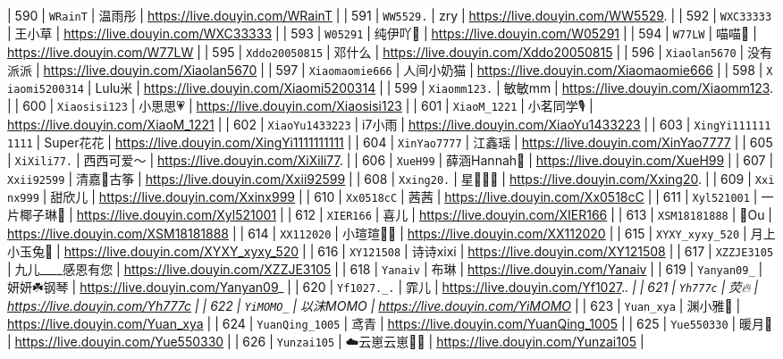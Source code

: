 | 590 | `WRainT` | 温雨彤 | https://live.douyin.com/WRainT |
| 591 | `WW5529.` | zry | https://live.douyin.com/WW5529. |
| 592 | `WXC33333` | 王小草 | https://live.douyin.com/WXC33333 |
| 593 | `W05291` | 纯伊吖🦊 | https://live.douyin.com/W05291 |
| 594 | `W77LW` | 喵喵🫧 | https://live.douyin.com/W77LW |
| 595 | `Xddo20050815` | 邓什么 | https://live.douyin.com/Xddo20050815 |
| 596 | `Xiaolan5670` | 没有派派 | https://live.douyin.com/Xiaolan5670 |
| 597 | `Xiaomaomie666` | 人间小奶猫 | https://live.douyin.com/Xiaomaomie666 |
| 598 | `Xiaomi5200314` | Lulu米 | https://live.douyin.com/Xiaomi5200314 |
| 599 | `Xiaomm123.` | 敏敏mm | https://live.douyin.com/Xiaomm123. |
| 600 | `Xiaosisi123` | 小思思💗 | https://live.douyin.com/Xiaosisi123 |
| 601 | `XiaoM_1221` | 小茗同学🎙️ | https://live.douyin.com/XiaoM_1221 |
| 602 | `XiaoYu1433223` | i7小雨 | https://live.douyin.com/XiaoYu1433223 |
| 603 | `XingYi1111111111` | Super花花 | https://live.douyin.com/XingYi1111111111 |
| 604 | `XinYao7777` | 江鑫瑶 | https://live.douyin.com/XinYao7777 |
| 605 | `XiXili77.` | 西西可爱～ | https://live.douyin.com/XiXili77. |
| 606 | `XueH99` | 薛涵Hannah🎻 | https://live.douyin.com/XueH99 |
| 607 | `Xxii92599` | 清嘉🦋古筝 | https://live.douyin.com/Xxii92599 |
| 608 | `Xxing20.` | 星🌟🌟🌟 | https://live.douyin.com/Xxing20. |
| 609 | `Xxinx999` | 甜欣儿 | https://live.douyin.com/Xxinx999 |
| 610 | `Xx0518cC` | 茜茜 | https://live.douyin.com/Xx0518cC |
| 611 | `Xyl521001` | 一片椰子琳🥥 | https://live.douyin.com/Xyl521001 |
| 612 | `XIER166` | 喜儿 | https://live.douyin.com/XIER166 |
| 613 | `XSM18181888` | 💙Ou | https://live.douyin.com/XSM18181888 |
| 614 | `XX112020` | 小瑄瑄🎤🎹 | https://live.douyin.com/XX112020 |
| 615 | `XYXY_xyxy_520` | 月上小玉兔🌙 | https://live.douyin.com/XYXY_xyxy_520 |
| 616 | `XY121508` | 诗诗xixi | https://live.douyin.com/XY121508 |
| 617 | `XZZJE3105` | 九儿____感恩有您 | https://live.douyin.com/XZZJE3105 |
| 618 | `Yanaiv` | 布琳 | https://live.douyin.com/Yanaiv |
| 619 | `Yanyan09_` | 妍妍☘️钢琴 | https://live.douyin.com/Yanyan09_ |
| 620 | `Yf1027._.` | 霏儿 | https://live.douyin.com/Yf1027._. |
| 621 | `Yh777c` | 荧🔥 | https://live.douyin.com/Yh777c |
| 622 | `YiMOMO_` | 以沫MOMO | https://live.douyin.com/YiMOMO_ |
| 623 | `Yuan_xya` | 渊小雅🪽 | https://live.douyin.com/Yuan_xya |
| 624 | `YuanQing_1005` | 鸢青 | https://live.douyin.com/YuanQing_1005 |
| 625 | `Yue550330` | 暖月🌙 | https://live.douyin.com/Yue550330 |
| 626 | `Yunzai105` | ☁️云崽云崽💃🏻 | https://live.douyin.com/Yunzai105 |
